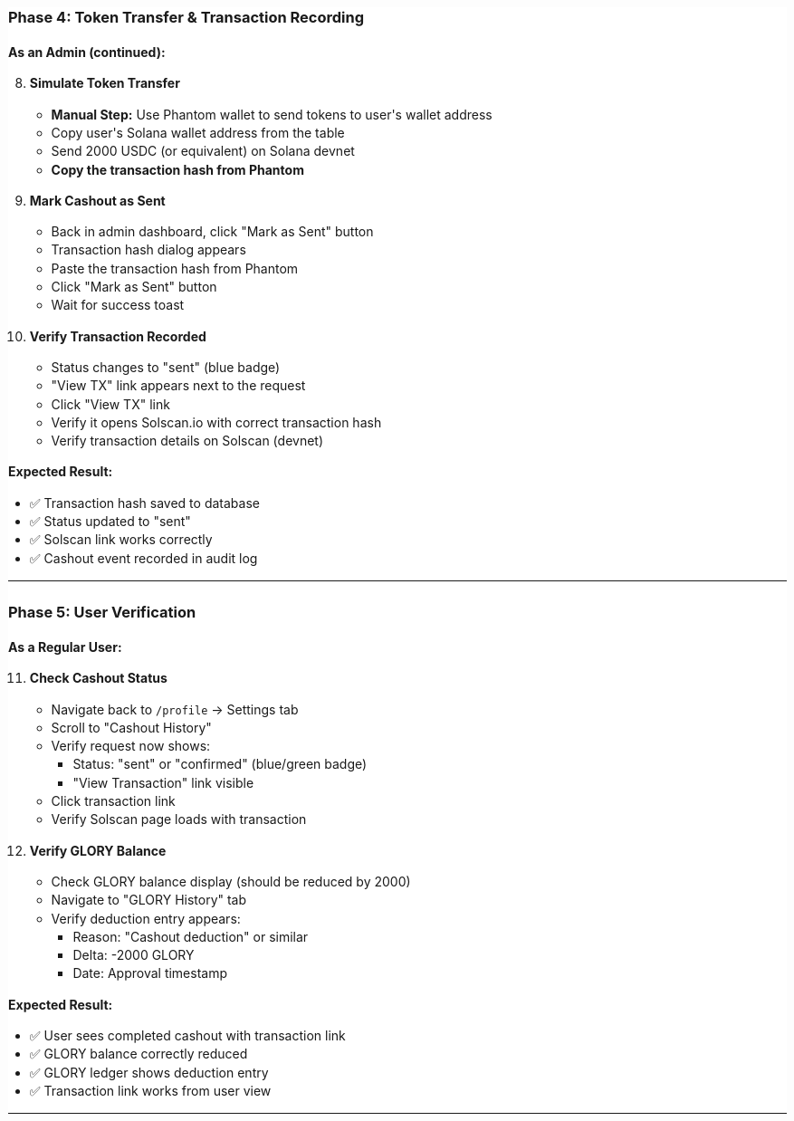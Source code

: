 ### Phase 4: Token Transfer & Transaction Recording

**As an Admin (continued):**

8. **Simulate Token Transfer**
   - **Manual Step:** Use Phantom wallet to send tokens to user's wallet address
   - Copy user's Solana wallet address from the table
   - Send 2000 USDC (or equivalent) on Solana devnet
   - **Copy the transaction hash from Phantom**

9. **Mark Cashout as Sent**
   - Back in admin dashboard, click "Mark as Sent" button
   - Transaction hash dialog appears
   - Paste the transaction hash from Phantom
   - Click "Mark as Sent" button
   - Wait for success toast

10. **Verify Transaction Recorded**
    - Status changes to "sent" (blue badge)
    - "View TX" link appears next to the request
    - Click "View TX" link
    - Verify it opens Solscan.io with correct transaction hash
    - Verify transaction details on Solscan (devnet)

**Expected Result:**
- ✅ Transaction hash saved to database
- ✅ Status updated to "sent"
- ✅ Solscan link works correctly
- ✅ Cashout event recorded in audit log

---

### Phase 5: User Verification

**As a Regular User:**

11. **Check Cashout Status**
    - Navigate back to `/profile` → Settings tab
    - Scroll to "Cashout History"
    - Verify request now shows:
      - Status: "sent" or "confirmed" (blue/green badge)
      - "View Transaction" link visible
    - Click transaction link
    - Verify Solscan page loads with transaction

12. **Verify GLORY Balance**
    - Check GLORY balance display (should be reduced by 2000)
    - Navigate to "GLORY History" tab
    - Verify deduction entry appears:
      - Reason: "Cashout deduction" or similar
      - Delta: -2000 GLORY
      - Date: Approval timestamp

**Expected Result:**
- ✅ User sees completed cashout with transaction link
- ✅ GLORY balance correctly reduced
- ✅ GLORY ledger shows deduction entry
- ✅ Transaction link works from user view

---